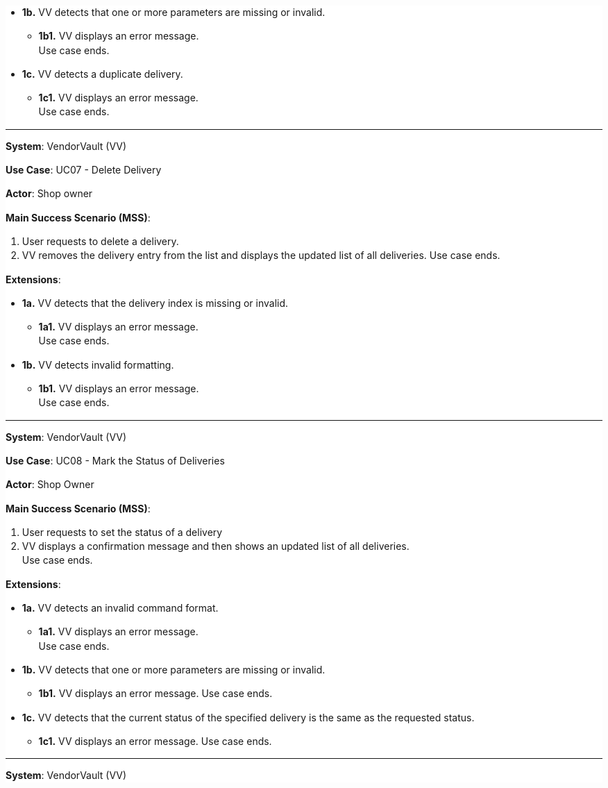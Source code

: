 - **1b.** VV detects that one or more parameters are missing or invalid.
    - **1b1.** VV displays an error message.  
      Use case ends.

- **1c.** VV detects a duplicate delivery.
    - **1c1.** VV displays an error message.  
      Use case ends.

___
**System**: VendorVault (VV)

**Use Case**: UC07 - Delete Delivery

**Actor**: Shop owner

**Main Success Scenario (MSS)**:
1. User requests to delete a delivery.
2. VV removes the delivery entry from the list and displays the updated list of all deliveries.
   Use case ends.

**Extensions**:
- **1a.** VV detects that the delivery index is missing or invalid.
    - **1a1.** VV displays an error message.  
      Use case ends.


- **1b.** VV detects invalid formatting.
    - **1b1.** VV displays an error message.  
      Use case ends.
___
**System**: VendorVault (VV)

**Use Case**: UC08 - Mark the Status of Deliveries

**Actor**: Shop Owner

**Main Success Scenario (MSS)**:
1. User requests to set the status of a delivery
2. VV displays a confirmation message and then shows an updated list of all deliveries.  
   Use case ends.

**Extensions**:
- **1a.** VV detects an invalid command format.
    - **1a1.** VV displays an error message.  
      Use case ends.

- **1b.** VV detects that one or more parameters are missing or invalid.
    - **1b1.** VV displays an error message.
      Use case ends.

- **1c.** VV detects that the current status of the specified delivery is the same as the requested status.
    - **1c1.** VV displays an error message.
      Use case ends.

___
**System**: VendorVault (VV)
